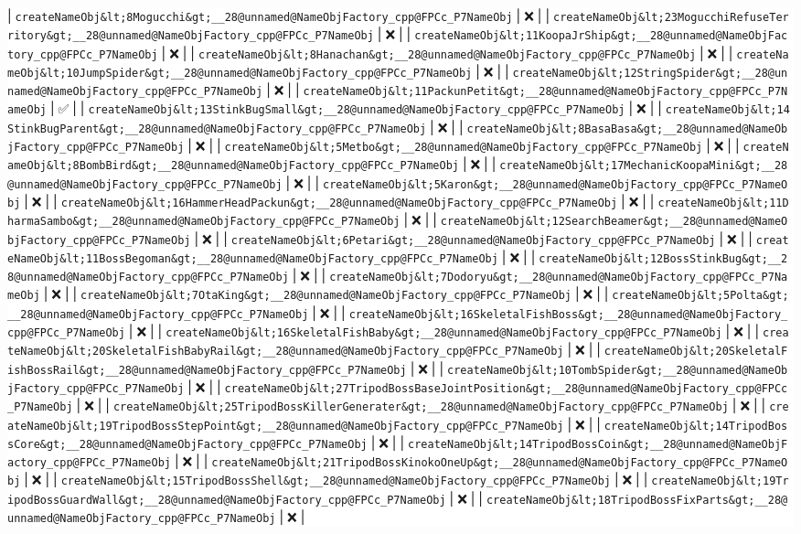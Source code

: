 | `createNameObj&lt;8Mogucchi&gt;__28@unnamed@NameObjFactory_cpp@FPCc_P7NameObj` | :x: |
| `createNameObj&lt;23MogucchiRefuseTerritory&gt;__28@unnamed@NameObjFactory_cpp@FPCc_P7NameObj` | :x: |
| `createNameObj&lt;11KoopaJrShip&gt;__28@unnamed@NameObjFactory_cpp@FPCc_P7NameObj` | :x: |
| `createNameObj&lt;8Hanachan&gt;__28@unnamed@NameObjFactory_cpp@FPCc_P7NameObj` | :x: |
| `createNameObj&lt;10JumpSpider&gt;__28@unnamed@NameObjFactory_cpp@FPCc_P7NameObj` | :x: |
| `createNameObj&lt;12StringSpider&gt;__28@unnamed@NameObjFactory_cpp@FPCc_P7NameObj` | :x: |
| `createNameObj&lt;11PackunPetit&gt;__28@unnamed@NameObjFactory_cpp@FPCc_P7NameObj` | :white_check_mark: |
| `createNameObj&lt;13StinkBugSmall&gt;__28@unnamed@NameObjFactory_cpp@FPCc_P7NameObj` | :x: |
| `createNameObj&lt;14StinkBugParent&gt;__28@unnamed@NameObjFactory_cpp@FPCc_P7NameObj` | :x: |
| `createNameObj&lt;8BasaBasa&gt;__28@unnamed@NameObjFactory_cpp@FPCc_P7NameObj` | :x: |
| `createNameObj&lt;5Metbo&gt;__28@unnamed@NameObjFactory_cpp@FPCc_P7NameObj` | :x: |
| `createNameObj&lt;8BombBird&gt;__28@unnamed@NameObjFactory_cpp@FPCc_P7NameObj` | :x: |
| `createNameObj&lt;17MechanicKoopaMini&gt;__28@unnamed@NameObjFactory_cpp@FPCc_P7NameObj` | :x: |
| `createNameObj&lt;5Karon&gt;__28@unnamed@NameObjFactory_cpp@FPCc_P7NameObj` | :x: |
| `createNameObj&lt;16HammerHeadPackun&gt;__28@unnamed@NameObjFactory_cpp@FPCc_P7NameObj` | :x: |
| `createNameObj&lt;11DharmaSambo&gt;__28@unnamed@NameObjFactory_cpp@FPCc_P7NameObj` | :x: |
| `createNameObj&lt;12SearchBeamer&gt;__28@unnamed@NameObjFactory_cpp@FPCc_P7NameObj` | :x: |
| `createNameObj&lt;6Petari&gt;__28@unnamed@NameObjFactory_cpp@FPCc_P7NameObj` | :x: |
| `createNameObj&lt;11BossBegoman&gt;__28@unnamed@NameObjFactory_cpp@FPCc_P7NameObj` | :x: |
| `createNameObj&lt;12BossStinkBug&gt;__28@unnamed@NameObjFactory_cpp@FPCc_P7NameObj` | :x: |
| `createNameObj&lt;7Dodoryu&gt;__28@unnamed@NameObjFactory_cpp@FPCc_P7NameObj` | :x: |
| `createNameObj&lt;7OtaKing&gt;__28@unnamed@NameObjFactory_cpp@FPCc_P7NameObj` | :x: |
| `createNameObj&lt;5Polta&gt;__28@unnamed@NameObjFactory_cpp@FPCc_P7NameObj` | :x: |
| `createNameObj&lt;16SkeletalFishBoss&gt;__28@unnamed@NameObjFactory_cpp@FPCc_P7NameObj` | :x: |
| `createNameObj&lt;16SkeletalFishBaby&gt;__28@unnamed@NameObjFactory_cpp@FPCc_P7NameObj` | :x: |
| `createNameObj&lt;20SkeletalFishBabyRail&gt;__28@unnamed@NameObjFactory_cpp@FPCc_P7NameObj` | :x: |
| `createNameObj&lt;20SkeletalFishBossRail&gt;__28@unnamed@NameObjFactory_cpp@FPCc_P7NameObj` | :x: |
| `createNameObj&lt;10TombSpider&gt;__28@unnamed@NameObjFactory_cpp@FPCc_P7NameObj` | :x: |
| `createNameObj&lt;27TripodBossBaseJointPosition&gt;__28@unnamed@NameObjFactory_cpp@FPCc_P7NameObj` | :x: |
| `createNameObj&lt;25TripodBossKillerGenerater&gt;__28@unnamed@NameObjFactory_cpp@FPCc_P7NameObj` | :x: |
| `createNameObj&lt;19TripodBossStepPoint&gt;__28@unnamed@NameObjFactory_cpp@FPCc_P7NameObj` | :x: |
| `createNameObj&lt;14TripodBossCore&gt;__28@unnamed@NameObjFactory_cpp@FPCc_P7NameObj` | :x: |
| `createNameObj&lt;14TripodBossCoin&gt;__28@unnamed@NameObjFactory_cpp@FPCc_P7NameObj` | :x: |
| `createNameObj&lt;21TripodBossKinokoOneUp&gt;__28@unnamed@NameObjFactory_cpp@FPCc_P7NameObj` | :x: |
| `createNameObj&lt;15TripodBossShell&gt;__28@unnamed@NameObjFactory_cpp@FPCc_P7NameObj` | :x: |
| `createNameObj&lt;19TripodBossGuardWall&gt;__28@unnamed@NameObjFactory_cpp@FPCc_P7NameObj` | :x: |
| `createNameObj&lt;18TripodBossFixParts&gt;__28@unnamed@NameObjFactory_cpp@FPCc_P7NameObj` | :x: |